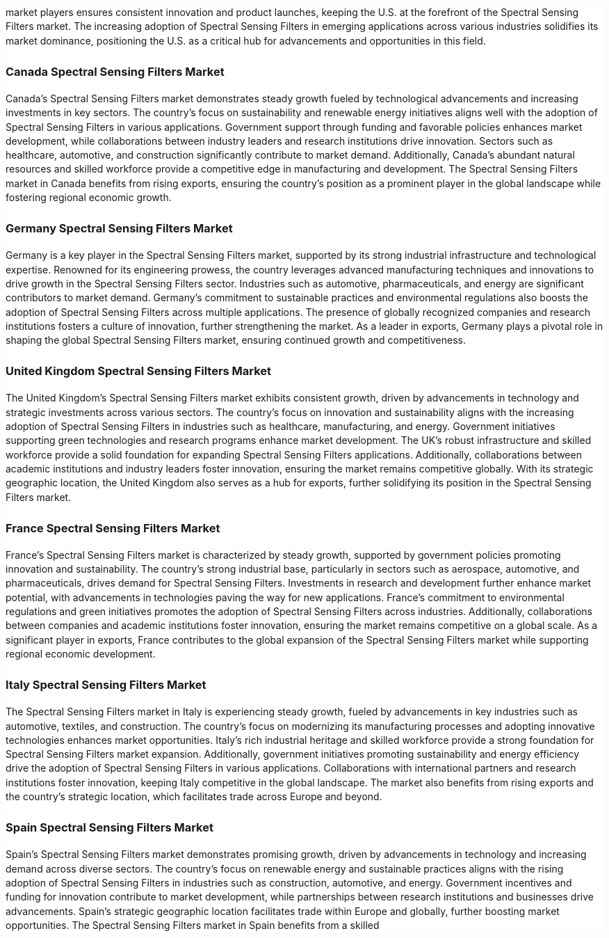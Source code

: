 market players ensures consistent innovation and product launches, keeping the U.S. at the forefront of the Spectral Sensing Filters market. The increasing adoption of Spectral Sensing Filters in emerging applications across various industries solidifies its market dominance, positioning the U.S. as a critical hub for advancements and opportunities in this field.</p><h3>Canada Spectral Sensing Filters Market</h3><p>Canada&rsquo;s Spectral Sensing Filters market demonstrates steady growth fueled by technological advancements and increasing investments in key sectors. The country&rsquo;s focus on sustainability and renewable energy initiatives aligns well with the adoption of Spectral Sensing Filters in various applications. Government support through funding and favorable policies enhances market development, while collaborations between industry leaders and research institutions drive innovation. Sectors such as healthcare, automotive, and construction significantly contribute to market demand. Additionally, Canada&rsquo;s abundant natural resources and skilled workforce provide a competitive edge in manufacturing and development. The Spectral Sensing Filters market in Canada benefits from rising exports, ensuring the country&rsquo;s position as a prominent player in the global landscape while fostering regional economic growth.</p><h3>Germany Spectral Sensing Filters Market</h3><p>Germany is a key player in the Spectral Sensing Filters market, supported by its strong industrial infrastructure and technological expertise. Renowned for its engineering prowess, the country leverages advanced manufacturing techniques and innovations to drive growth in the Spectral Sensing Filters sector. Industries such as automotive, pharmaceuticals, and energy are significant contributors to market demand. Germany&rsquo;s commitment to sustainable practices and environmental regulations also boosts the adoption of Spectral Sensing Filters across multiple applications. The presence of globally recognized companies and research institutions fosters a culture of innovation, further strengthening the market. As a leader in exports, Germany plays a pivotal role in shaping the global Spectral Sensing Filters market, ensuring continued growth and competitiveness.</p><h3>United Kingdom Spectral Sensing Filters Market</h3><p>The United Kingdom&rsquo;s Spectral Sensing Filters market exhibits consistent growth, driven by advancements in technology and strategic investments across various sectors. The country&rsquo;s focus on innovation and sustainability aligns with the increasing adoption of Spectral Sensing Filters in industries such as healthcare, manufacturing, and energy. Government initiatives supporting green technologies and research programs enhance market development. The UK&rsquo;s robust infrastructure and skilled workforce provide a solid foundation for expanding Spectral Sensing Filters applications. Additionally, collaborations between academic institutions and industry leaders foster innovation, ensuring the market remains competitive globally. With its strategic geographic location, the United Kingdom also serves as a hub for exports, further solidifying its position in the Spectral Sensing Filters market.</p><h3>France Spectral Sensing Filters Market</h3><p>France&rsquo;s Spectral Sensing Filters market is characterized by steady growth, supported by government policies promoting innovation and sustainability. The country&rsquo;s strong industrial base, particularly in sectors such as aerospace, automotive, and pharmaceuticals, drives demand for Spectral Sensing Filters. Investments in research and development further enhance market potential, with advancements in technologies paving the way for new applications. France&rsquo;s commitment to environmental regulations and green initiatives promotes the adoption of Spectral Sensing Filters across industries. Additionally, collaborations between companies and academic institutions foster innovation, ensuring the market remains competitive on a global scale. As a significant player in exports, France contributes to the global expansion of the Spectral Sensing Filters market while supporting regional economic development.</p><h3>Italy Spectral Sensing Filters Market</h3><p>The Spectral Sensing Filters market in Italy is experiencing steady growth, fueled by advancements in key industries such as automotive, textiles, and construction. The country&rsquo;s focus on modernizing its manufacturing processes and adopting innovative technologies enhances market opportunities. Italy&rsquo;s rich industrial heritage and skilled workforce provide a strong foundation for Spectral Sensing Filters market expansion. Additionally, government initiatives promoting sustainability and energy efficiency drive the adoption of Spectral Sensing Filters in various applications. Collaborations with international partners and research institutions foster innovation, keeping Italy competitive in the global landscape. The market also benefits from rising exports and the country&rsquo;s strategic location, which facilitates trade across Europe and beyond.</p><h3>Spain Spectral Sensing Filters Market</h3><p>Spain&rsquo;s Spectral Sensing Filters market demonstrates promising growth, driven by advancements in technology and increasing demand across diverse sectors. The country&rsquo;s focus on renewable energy and sustainable practices aligns with the rising adoption of Spectral Sensing Filters in industries such as construction, automotive, and energy. Government incentives and funding for innovation contribute to market development, while partnerships between research institutions and businesses drive advancements. Spain&rsquo;s strategic geographic location facilitates trade within Europe and globally, further boosting market opportunities. The Spectral Sensing Filters market in Spain benefits from a skilled